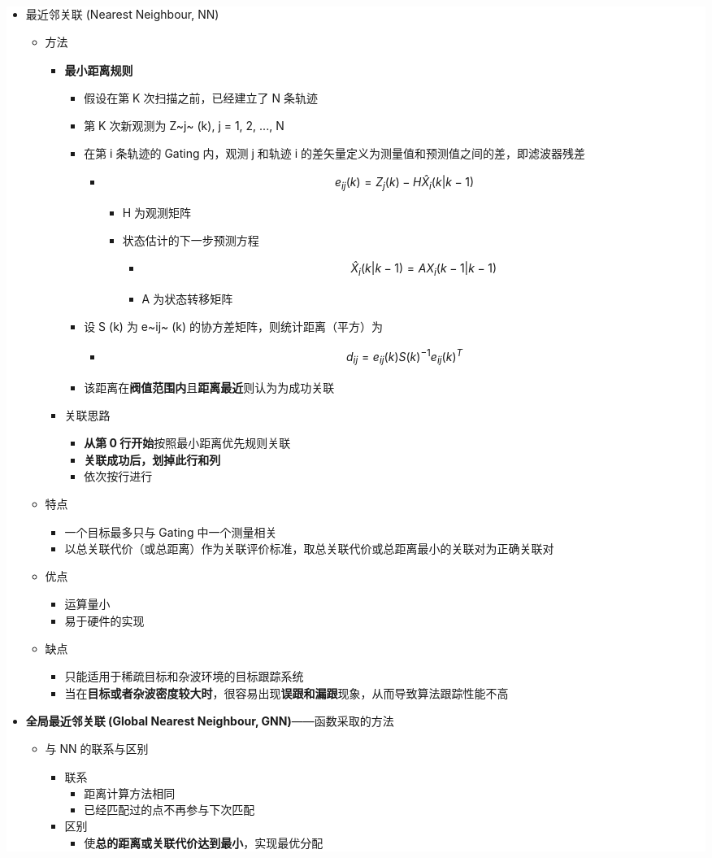   * 最近邻关联 (Nearest Neighbour, NN)

    * 方法

      * **最小距离规则**

        * 假设在第 K 次扫描之前，已经建立了 N 条轨迹

        * 第 K 次新观测为 Z~j~ (k), j = 1, 2, ..., N

        * 在第 i 条轨迹的 Gating 内，观测 j 和轨迹 i 的差矢量定义为测量值和预测值之间的差，即滤波器残差

          * $$
            e_{ij}\left(k\right)=Z_j\left(k\right)-H\hat{X}_i\left(k|k-1\right)
            $$

            * H 为观测矩阵

            * 状态估计的下一步预测方程

              * $$
                \hat{X}_i\left(k|k-1\right)=AX_i\left(k-1|k-1\right)
                $$

              * A 为状态转移矩阵

        * 设 S (k) 为 e~ij~ (k) 的协方差矩阵，则统计距离（平方）为

          * $$
            d_{ij}=e_{ij}\left(k\right)S\left(k\right)^{-1}e_{ij}\left(k\right)^T
            $$

        * 该距离在**阀值范围内**且**距离最近**则认为为成功关联

      * 关联思路

        * **从第 0 行开始**按照最小距离优先规则关联
        * **关联成功后，划掉此行和列**
        * 依次按行进行

    * 特点
      * 一个目标最多只与 Gating 中一个测量相关
      * 以总关联代价（或总距离）作为关联评价标准，取总关联代价或总距离最小的关联对为正确关联对
    * 优点
      * 运算量小
      * 易于硬件的实现
    * 缺点
      * 只能适用于稀疏目标和杂波环境的目标跟踪系统
      * 当在**目标或者杂波密度较大时**，很容易出现**误跟和漏跟**现象，从而导致算法跟踪性能不高

  * **全局最近邻关联 (Global Nearest Neighbour, GNN)**——函数采取的方法

    * 与 NN 的联系与区别

      * 联系
        * 距离计算方法相同
        * 已经匹配过的点不再参与下次匹配
      * 区别
        * 使**总的距离或关联代价达到最小**，实现最优分配
